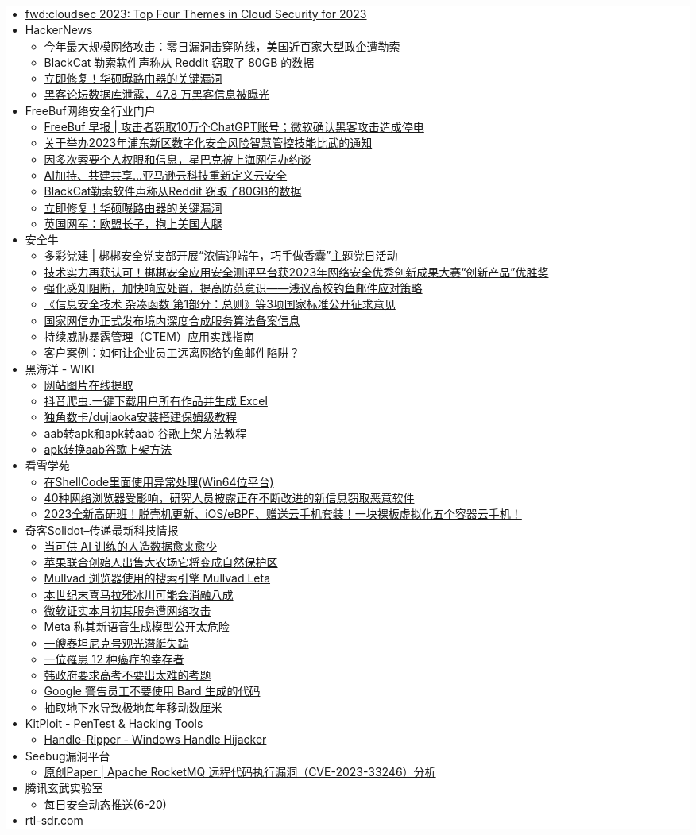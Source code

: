   - [fwd:cloudsec 2023: Top Four Themes in Cloud Security for 2023](https://www.praetorian.com/blog/fwdcloudsec-2023-top-four-themes/)
- HackerNews
  - [今年最大规模网络攻击：零日漏洞击穿防线，美国近百家大型政企遭勒索](https://hackernews.cc/archives/44207)
  - [BlackCat 勒索软件声称从 Reddit 窃取了 80GB 的数据](https://hackernews.cc/archives/44204)
  - [立即修复！华硕曝路由器的关键漏洞](https://hackernews.cc/archives/44202)
  - [黑客论坛数据库泄露，47.8 万黑客信息被曝光](https://hackernews.cc/archives/44200)
- FreeBuf网络安全行业门户
  - [FreeBuf 早报 | 攻击者窃取10万个ChatGPT账号；微软确认黑客攻击造成停电](https://www.freebuf.com/news/369985.html)
  - [关于举办2023年浦东新区数字化安全风险智慧管控技能比武的通知](https://www.freebuf.com/fevents/369982.html)
  - [因多次索要个人权限和信息，星巴克被上海网信办约谈](https://www.freebuf.com/news/369936.html)
  - [AI加持、共建共享...亚马逊云科技重新定义云安全](https://www.freebuf.com/news/369931.html)
  - [BlackCat勒索软件声称从Reddit 窃取了80GB的数据](https://www.freebuf.com/news/369913.html)
  - [立即修复！华硕曝路由器的关键漏洞](https://www.freebuf.com/news/369912.html)
  - [英国网军：欧盟长子，抱上美国大腿](https://www.freebuf.com/articles/neopoints/369320.html)
- 安全牛
  - [多彩党建 | 梆梆安全党支部开展“浓情迎端午，巧手做香囊”主题党日活动](https://www.aqniu.com/vendor/97119.html)
  - [技术实力再获认可！梆梆安全应用安全测评平台获2023年网络安全优秀创新成果大赛“创新产品”优胜奖](https://www.aqniu.com/vendor/97114.html)
  - [强化感知阻断，加快响应处置，提高防范意识——浅议高校钓鱼邮件应对策略](https://www.aqniu.com/learn/97111.html)
  - [《信息安全技术 杂凑函数 第1部分：总则》等3项国家标准公开征求意见](https://www.aqniu.com/industry/97109.html)
  - [国家网信办正式发布境内深度合成服务算法备案信息](https://www.aqniu.com/industry/97106.html)
  - [持续威胁暴露管理（CTEM）应用实践指南](https://www.aqniu.com/vendor/97103.html)
  - [客户案例：如何让企业员工远离网络钓鱼邮件陷阱？](https://www.aqniu.com/vendor/97095.html)
- 黑海洋 - WIKI
  - [网站图片在线提取](https://blog.upx8.com/3648)
  - [抖音爬虫.一键下载用户所有作品并生成 Excel](https://blog.upx8.com/3647)
  - [独角数卡/dujiaoka安装搭建保姆级教程](https://blog.upx8.com/3646)
  - [aab转apk和apk转aab 谷歌上架方法教程](https://blog.upx8.com/3645)
  - [apk转换aab谷歌上架方法](https://blog.upx8.com/3644)
- 看雪学苑
  - [在ShellCode里面使用异常处理(Win64位平台)](https://mp.weixin.qq.com/s?__biz=MjM5NTc2MDYxMw==&mid=2458507689&idx=1&sn=36dff377da31e038fa09e015b70e773e&chksm=b18ee92386f960353ffb6e115d1de6f7fd79df90f95633c9ed5df3311812fcb61a2f664d2ea4&scene=58&subscene=0#rd)
  - [40种网络浏览器受影响，研究人员披露正在不断改进的新信息窃取恶意软件](https://mp.weixin.qq.com/s?__biz=MjM5NTc2MDYxMw==&mid=2458507689&idx=2&sn=dbcbf7fb55d6337ec488ed9eed6ca4df&chksm=b18ee92386f960350ce7857ec564f948127f33d6d21855f038f3f8dd56975aded6bb5d818731&scene=58&subscene=0#rd)
  - [2023全新高研班！脱壳机更新、iOS/eBPF、赠送云手机套装！一块裸板虚拟化五个容器云手机！](https://mp.weixin.qq.com/s?__biz=MjM5NTc2MDYxMw==&mid=2458507689&idx=3&sn=1f580f33e3f2a23d36c10796137c6617&chksm=b18ee92386f960351e7dfbea3adfc262cdaf1dd656e89af7d023684ab1628c03dea9e7c42d5a&scene=58&subscene=0#rd)
- 奇客Solidot–传递最新科技情报
  - [当可供 AI 训练的人造数据愈来愈少](https://www.solidot.org/story?sid=75299)
  - [苹果联合创始人出售大农场它将变成自然保护区](https://www.solidot.org/story?sid=75298)
  - [Mullvad 浏览器使用的搜索引擎 Mullvad Leta](https://www.solidot.org/story?sid=75297)
  - [本世纪末喜马拉雅冰川可能会消融八成](https://www.solidot.org/story?sid=75296)
  - [微软证实本月初其服务遭网络攻击](https://www.solidot.org/story?sid=75295)
  - [Meta 称其新语音生成模型公开太危险](https://www.solidot.org/story?sid=75294)
  - [一艘泰坦尼克号观光潜艇失踪](https://www.solidot.org/story?sid=75293)
  - [一位罹患 12 种癌症的幸存者](https://www.solidot.org/story?sid=75292)
  - [韩政府要求高考不要出太难的考题](https://www.solidot.org/story?sid=75291)
  - [Google 警告员工不要使用 Bard 生成的代码](https://www.solidot.org/story?sid=75290)
  - [抽取地下水导致极地每年移动数厘米](https://www.solidot.org/story?sid=75289)
- KitPloit - PenTest & Hacking Tools
  - [Handle-Ripper - Windows Handle Hijacker](http://www.kitploit.com/2023/06/handle-ripper-windows-handle-hijacker.html)
- Seebug漏洞平台
  - [原创Paper | Apache RocketMQ 远程代码执行漏洞（CVE-2023-33246）分析](https://mp.weixin.qq.com/s?__biz=MzAxNDY2MTQ2OQ==&mid=2650968315&idx=1&sn=52018a3763c24f5ce799f543d6de313f&chksm=8079d2c9b70e5bdf94aa50bd89bdfa8cdbc904abd1f7f5043bf74678f4f2d78c39047c7e6f4c&scene=58&subscene=0#rd)
- 腾讯玄武实验室
  - [每日安全动态推送(6-20)](https://mp.weixin.qq.com/s?__biz=MzA5NDYyNDI0MA==&mid=2651959024&idx=1&sn=b430a4d06747d98331e11712cf9eeee5&chksm=8baece6fbcd9477930a9d7f2e8bb755fe9f636582ac58647e27ee24e9c45b86bc7a55912ed60&scene=58&subscene=0#rd)
- rtl-sdr.com